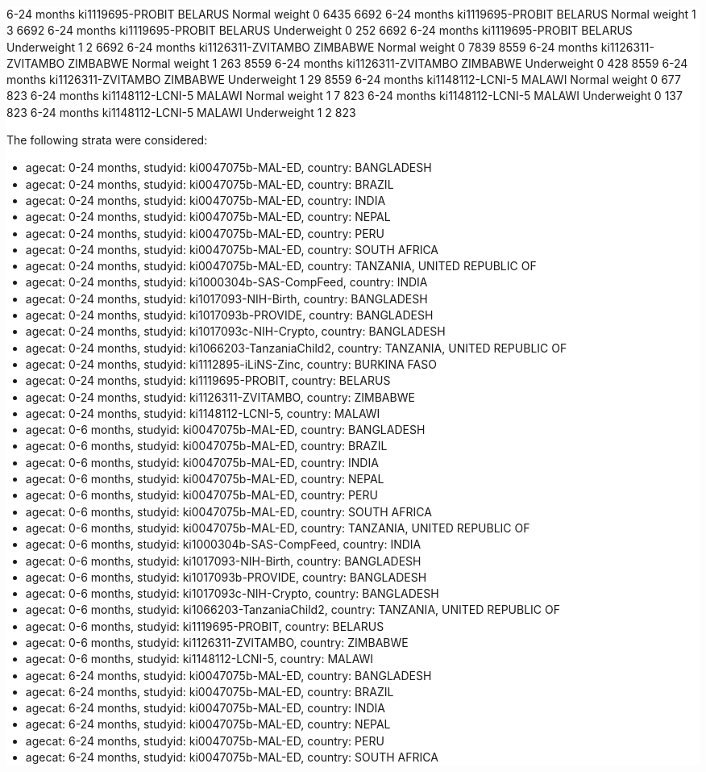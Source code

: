 6-24 months   ki1119695-PROBIT           BELARUS                        Normal weight               0     6435   6692
6-24 months   ki1119695-PROBIT           BELARUS                        Normal weight               1        3   6692
6-24 months   ki1119695-PROBIT           BELARUS                        Underweight                 0      252   6692
6-24 months   ki1119695-PROBIT           BELARUS                        Underweight                 1        2   6692
6-24 months   ki1126311-ZVITAMBO         ZIMBABWE                       Normal weight               0     7839   8559
6-24 months   ki1126311-ZVITAMBO         ZIMBABWE                       Normal weight               1      263   8559
6-24 months   ki1126311-ZVITAMBO         ZIMBABWE                       Underweight                 0      428   8559
6-24 months   ki1126311-ZVITAMBO         ZIMBABWE                       Underweight                 1       29   8559
6-24 months   ki1148112-LCNI-5           MALAWI                         Normal weight               0      677    823
6-24 months   ki1148112-LCNI-5           MALAWI                         Normal weight               1        7    823
6-24 months   ki1148112-LCNI-5           MALAWI                         Underweight                 0      137    823
6-24 months   ki1148112-LCNI-5           MALAWI                         Underweight                 1        2    823


The following strata were considered:

* agecat: 0-24 months, studyid: ki0047075b-MAL-ED, country: BANGLADESH
* agecat: 0-24 months, studyid: ki0047075b-MAL-ED, country: BRAZIL
* agecat: 0-24 months, studyid: ki0047075b-MAL-ED, country: INDIA
* agecat: 0-24 months, studyid: ki0047075b-MAL-ED, country: NEPAL
* agecat: 0-24 months, studyid: ki0047075b-MAL-ED, country: PERU
* agecat: 0-24 months, studyid: ki0047075b-MAL-ED, country: SOUTH AFRICA
* agecat: 0-24 months, studyid: ki0047075b-MAL-ED, country: TANZANIA, UNITED REPUBLIC OF
* agecat: 0-24 months, studyid: ki1000304b-SAS-CompFeed, country: INDIA
* agecat: 0-24 months, studyid: ki1017093-NIH-Birth, country: BANGLADESH
* agecat: 0-24 months, studyid: ki1017093b-PROVIDE, country: BANGLADESH
* agecat: 0-24 months, studyid: ki1017093c-NIH-Crypto, country: BANGLADESH
* agecat: 0-24 months, studyid: ki1066203-TanzaniaChild2, country: TANZANIA, UNITED REPUBLIC OF
* agecat: 0-24 months, studyid: ki1112895-iLiNS-Zinc, country: BURKINA FASO
* agecat: 0-24 months, studyid: ki1119695-PROBIT, country: BELARUS
* agecat: 0-24 months, studyid: ki1126311-ZVITAMBO, country: ZIMBABWE
* agecat: 0-24 months, studyid: ki1148112-LCNI-5, country: MALAWI
* agecat: 0-6 months, studyid: ki0047075b-MAL-ED, country: BANGLADESH
* agecat: 0-6 months, studyid: ki0047075b-MAL-ED, country: BRAZIL
* agecat: 0-6 months, studyid: ki0047075b-MAL-ED, country: INDIA
* agecat: 0-6 months, studyid: ki0047075b-MAL-ED, country: NEPAL
* agecat: 0-6 months, studyid: ki0047075b-MAL-ED, country: PERU
* agecat: 0-6 months, studyid: ki0047075b-MAL-ED, country: SOUTH AFRICA
* agecat: 0-6 months, studyid: ki0047075b-MAL-ED, country: TANZANIA, UNITED REPUBLIC OF
* agecat: 0-6 months, studyid: ki1000304b-SAS-CompFeed, country: INDIA
* agecat: 0-6 months, studyid: ki1017093-NIH-Birth, country: BANGLADESH
* agecat: 0-6 months, studyid: ki1017093b-PROVIDE, country: BANGLADESH
* agecat: 0-6 months, studyid: ki1017093c-NIH-Crypto, country: BANGLADESH
* agecat: 0-6 months, studyid: ki1066203-TanzaniaChild2, country: TANZANIA, UNITED REPUBLIC OF
* agecat: 0-6 months, studyid: ki1119695-PROBIT, country: BELARUS
* agecat: 0-6 months, studyid: ki1126311-ZVITAMBO, country: ZIMBABWE
* agecat: 0-6 months, studyid: ki1148112-LCNI-5, country: MALAWI
* agecat: 6-24 months, studyid: ki0047075b-MAL-ED, country: BANGLADESH
* agecat: 6-24 months, studyid: ki0047075b-MAL-ED, country: BRAZIL
* agecat: 6-24 months, studyid: ki0047075b-MAL-ED, country: INDIA
* agecat: 6-24 months, studyid: ki0047075b-MAL-ED, country: NEPAL
* agecat: 6-24 months, studyid: ki0047075b-MAL-ED, country: PERU
* agecat: 6-24 months, studyid: ki0047075b-MAL-ED, country: SOUTH AFRICA